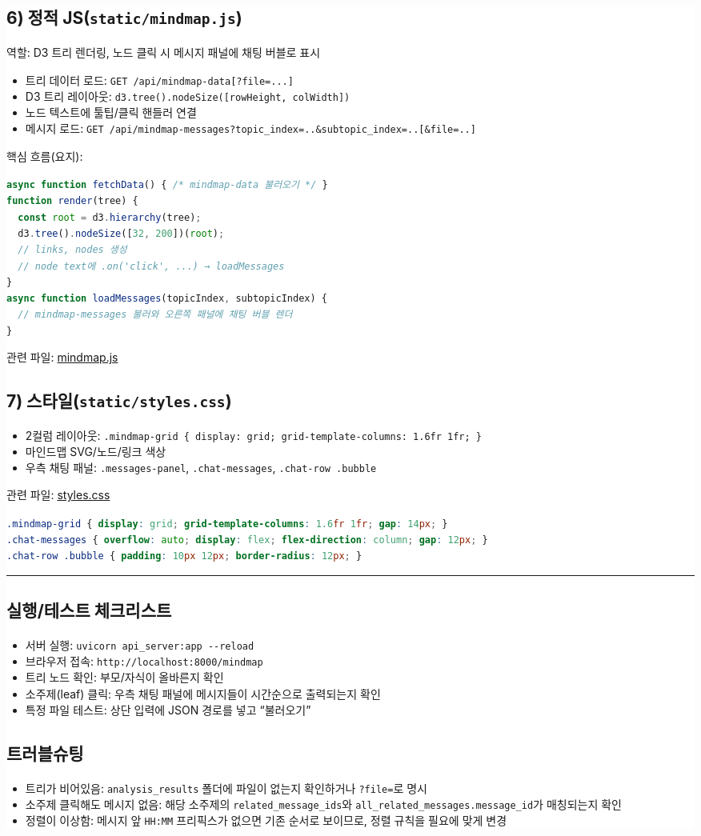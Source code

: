 ## 6) 정적 JS(`static/mindmap.js`)

역할: D3 트리 렌더링, 노드 클릭 시 메시지 패널에 채팅 버블로 표시

- 트리 데이터 로드: `GET /api/mindmap-data[?file=...]`
- D3 트리 레이아웃: `d3.tree().nodeSize([rowHeight, colWidth])`
- 노드 텍스트에 툴팁/클릭 핸들러 연결
- 메시지 로드: `GET /api/mindmap-messages?topic_index=..&subtopic_index=..[&file=..]`

핵심 흐름(요지):
```javascript
async function fetchData() { /* mindmap-data 불러오기 */ }
function render(tree) {
  const root = d3.hierarchy(tree);
  d3.tree().nodeSize([32, 200])(root);
  // links, nodes 생성
  // node text에 .on('click', ...) → loadMessages
}
async function loadMessages(topicIndex, subtopicIndex) {
  // mindmap-messages 불러와 오른쪽 패널에 채팅 버블 렌더
}
```

관련 파일: [mindmap.js](mdc:static/mindmap.js)

## 7) 스타일(`static/styles.css`)

- 2컬럼 레이아웃: `.mindmap-grid { display: grid; grid-template-columns: 1.6fr 1fr; }`
- 마인드맵 SVG/노드/링크 색상
- 우측 채팅 패널: `.messages-panel`, `.chat-messages`, `.chat-row .bubble`

관련 파일: [styles.css](mdc:static/styles.css)

```css
.mindmap-grid { display: grid; grid-template-columns: 1.6fr 1fr; gap: 14px; }
.chat-messages { overflow: auto; display: flex; flex-direction: column; gap: 12px; }
.chat-row .bubble { padding: 10px 12px; border-radius: 12px; }
```

---

## 실행/테스트 체크리스트

- 서버 실행: `uvicorn api_server:app --reload`
- 브라우저 접속: `http://localhost:8000/mindmap`
- 트리 노드 확인: 부모/자식이 올바른지 확인
- 소주제(leaf) 클릭: 우측 채팅 패널에 메시지들이 시간순으로 출력되는지 확인
- 특정 파일 테스트: 상단 입력에 JSON 경로를 넣고 “불러오기”

## 트러블슈팅

- 트리가 비어있음: `analysis_results` 폴더에 파일이 없는지 확인하거나 `?file=`로 명시
- 소주제 클릭해도 메시지 없음: 해당 소주제의 `related_message_ids`와 `all_related_messages.message_id`가 매칭되는지 확인
- 정렬이 이상함: 메시지 앞 `HH:MM` 프리픽스가 없으면 기존 순서로 보이므로, 정렬 규칙을 필요에 맞게 변경
